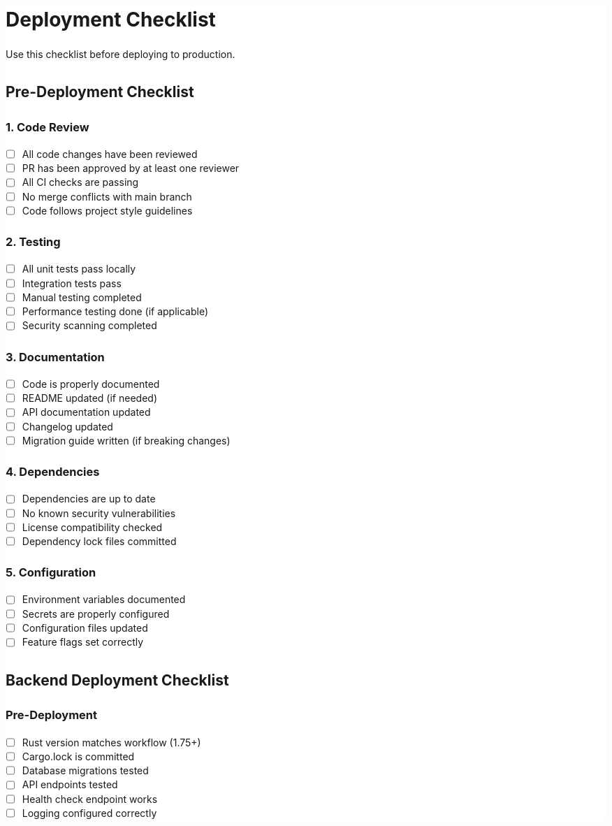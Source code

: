 # Deployment Checklist

Use this checklist before deploying to production.

## Pre-Deployment Checklist

### 1. Code Review
- [ ] All code changes have been reviewed
- [ ] PR has been approved by at least one reviewer
- [ ] All CI checks are passing
- [ ] No merge conflicts with main branch
- [ ] Code follows project style guidelines

### 2. Testing
- [ ] All unit tests pass locally
- [ ] Integration tests pass
- [ ] Manual testing completed
- [ ] Performance testing done (if applicable)
- [ ] Security scanning completed

### 3. Documentation
- [ ] Code is properly documented
- [ ] README updated (if needed)
- [ ] API documentation updated
- [ ] Changelog updated
- [ ] Migration guide written (if breaking changes)

### 4. Dependencies
- [ ] Dependencies are up to date
- [ ] No known security vulnerabilities
- [ ] License compatibility checked
- [ ] Dependency lock files committed

### 5. Configuration
- [ ] Environment variables documented
- [ ] Secrets are properly configured
- [ ] Configuration files updated
- [ ] Feature flags set correctly

## Backend Deployment Checklist

### Pre-Deployment

- [ ] Rust version matches workflow (1.75+)
- [ ] Cargo.lock is committed
- [ ] Database migrations tested
- [ ] API endpoints tested
- [ ] Health check endpoint works
- [ ] Logging configured correctly
